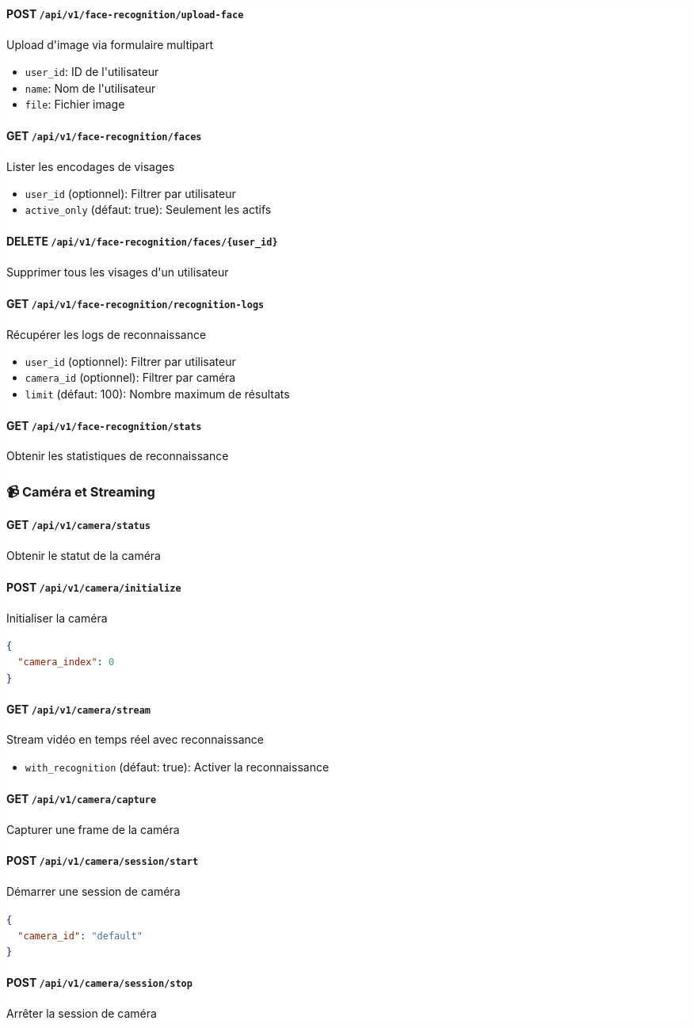 #### **POST** `/api/v1/face-recognition/upload-face`
Upload d'image via formulaire multipart
- `user_id`: ID de l'utilisateur
- `name`: Nom de l'utilisateur
- `file`: Fichier image

#### **GET** `/api/v1/face-recognition/faces`
Lister les encodages de visages
- `user_id` (optionnel): Filtrer par utilisateur
- `active_only` (défaut: true): Seulement les actifs

#### **DELETE** `/api/v1/face-recognition/faces/{user_id}`
Supprimer tous les visages d'un utilisateur

#### **GET** `/api/v1/face-recognition/recognition-logs`
Récupérer les logs de reconnaissance
- `user_id` (optionnel): Filtrer par utilisateur
- `camera_id` (optionnel): Filtrer par caméra
- `limit` (défaut: 100): Nombre maximum de résultats

#### **GET** `/api/v1/face-recognition/stats`
Obtenir les statistiques de reconnaissance

### **📹 Caméra et Streaming**

#### **GET** `/api/v1/camera/status`
Obtenir le statut de la caméra

#### **POST** `/api/v1/camera/initialize`
Initialiser la caméra
```json
{
  "camera_index": 0
}
```

#### **GET** `/api/v1/camera/stream`
Stream vidéo en temps réel avec reconnaissance
- `with_recognition` (défaut: true): Activer la reconnaissance

#### **GET** `/api/v1/camera/capture`
Capturer une frame de la caméra

#### **POST** `/api/v1/camera/session/start`
Démarrer une session de caméra
```json
{
  "camera_id": "default"
}
```

#### **POST** `/api/v1/camera/session/stop`
Arrêter la session de caméra
